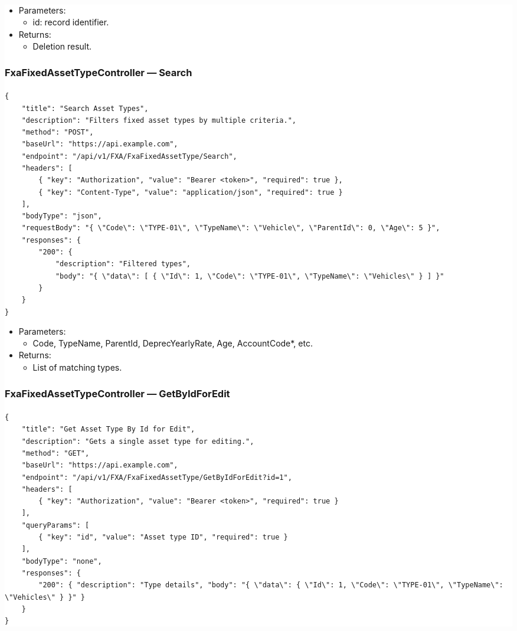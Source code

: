 - Parameters:
  - id: record identifier.
- Returns:
  - Deletion result.

### FxaFixedAssetTypeController — Search

```api
{
    "title": "Search Asset Types",
    "description": "Filters fixed asset types by multiple criteria.",
    "method": "POST",
    "baseUrl": "https://api.example.com",
    "endpoint": "/api/v1/FXA/FxaFixedAssetType/Search",
    "headers": [
        { "key": "Authorization", "value": "Bearer <token>", "required": true },
        { "key": "Content-Type", "value": "application/json", "required": true }
    ],
    "bodyType": "json",
    "requestBody": "{ \"Code\": \"TYPE-01\", \"TypeName\": \"Vehicle\", \"ParentId\": 0, \"Age\": 5 }",
    "responses": {
        "200": {
            "description": "Filtered types",
            "body": "{ \"data\": [ { \"Id\": 1, \"Code\": \"TYPE-01\", \"TypeName\": \"Vehicles\" } ] }"
        }
    }
}
```

- Parameters:
  - Code, TypeName, ParentId, DeprecYearlyRate, Age, AccountCode*, etc.
- Returns:
  - List of matching types.

### FxaFixedAssetTypeController — GetByIdForEdit

```api
{
    "title": "Get Asset Type By Id for Edit",
    "description": "Gets a single asset type for editing.",
    "method": "GET",
    "baseUrl": "https://api.example.com",
    "endpoint": "/api/v1/FXA/FxaFixedAssetType/GetByIdForEdit?id=1",
    "headers": [
        { "key": "Authorization", "value": "Bearer <token>", "required": true }
    ],
    "queryParams": [
        { "key": "id", "value": "Asset type ID", "required": true }
    ],
    "bodyType": "none",
    "responses": {
        "200": { "description": "Type details", "body": "{ \"data\": { \"Id\": 1, \"Code\": \"TYPE-01\", \"TypeName\": \"Vehicles\" } }" }
    }
}
```
